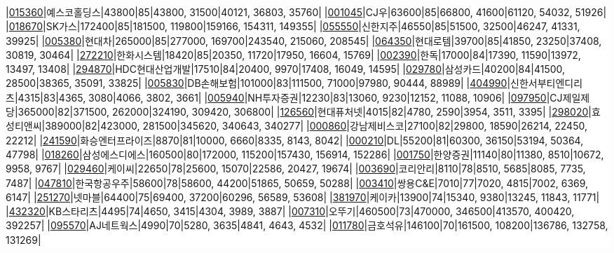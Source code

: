|[015360](https://finance.daum.net/quotes/A015360)|예스코홀딩스|43800|85|43800, 31500|40121, 36803, 35760|
|[001045](https://finance.daum.net/quotes/A001045)|CJ우|63600|85|66800, 41600|61120, 54032, 51926|
|[018670](https://finance.daum.net/quotes/A018670)|SK가스|172400|85|181500, 119800|159166, 154311, 149355|
|[055550](https://finance.daum.net/quotes/A055550)|신한지주|46550|85|51500, 32500|46247, 41331, 39925|
|[005380](https://finance.daum.net/quotes/A005380)|현대차|265000|85|277000, 169700|243540, 215060, 208545|
|[064350](https://finance.daum.net/quotes/A064350)|현대로템|39700|85|41850, 23250|37408, 30819, 30464|
|[272210](https://finance.daum.net/quotes/A272210)|한화시스템|18420|85|20350, 11720|17950, 16604, 15769|
|[002390](https://finance.daum.net/quotes/A002390)|한독|17000|84|17390, 11590|13972, 13497, 13408|
|[294870](https://finance.daum.net/quotes/A294870)|HDC현대산업개발|17510|84|20400, 9970|17408, 16049, 14595|
|[029780](https://finance.daum.net/quotes/A029780)|삼성카드|40200|84|41500, 28500|38365, 35091, 33825|
|[005830](https://finance.daum.net/quotes/A005830)|DB손해보험|101000|83|111500, 71000|97980, 90444, 88989|
|[404990](https://finance.daum.net/quotes/A404990)|신한서부티엔디리츠|4315|83|4365, 3080|4066, 3802, 3661|
|[005940](https://finance.daum.net/quotes/A005940)|NH투자증권|12230|83|13060, 9230|12152, 11088, 10906|
|[097950](https://finance.daum.net/quotes/A097950)|CJ제일제당|365000|82|371500, 262000|324190, 309420, 306800|
|[126560](https://finance.daum.net/quotes/A126560)|현대퓨처넷|4015|82|4780, 2590|3954, 3511, 3395|
|[298020](https://finance.daum.net/quotes/A298020)|효성티앤씨|389000|82|423000, 281500|345620, 340643, 340277|
|[000860](https://finance.daum.net/quotes/A000860)|강남제비스코|27100|82|29800, 18590|26214, 22450, 22212|
|[241590](https://finance.daum.net/quotes/A241590)|화승엔터프라이즈|8870|81|10000, 6660|8335, 8143, 8042|
|[000210](https://finance.daum.net/quotes/A000210)|DL|55200|81|60300, 36150|53194, 50364, 47798|
|[018260](https://finance.daum.net/quotes/A018260)|삼성에스디에스|160500|80|172000, 115200|157430, 156914, 152286|
|[001750](https://finance.daum.net/quotes/A001750)|한양증권|11140|80|11380, 8510|10672, 9958, 9767|
|[029460](https://finance.daum.net/quotes/A029460)|케이씨|22650|78|25600, 15070|22586, 20427, 19674|
|[003690](https://finance.daum.net/quotes/A003690)|코리안리|8110|78|8510, 5685|8085, 7735, 7487|
|[047810](https://finance.daum.net/quotes/A047810)|한국항공우주|58600|78|58600, 44200|51865, 50659, 50288|
|[003410](https://finance.daum.net/quotes/A003410)|쌍용C&E|7010|77|7020, 4815|7002, 6369, 6147|
|[251270](https://finance.daum.net/quotes/A251270)|넷마블|64400|75|69400, 37200|60296, 56589, 53608|
|[381970](https://finance.daum.net/quotes/A381970)|케이카|13900|74|15340, 9380|13245, 11843, 11771|
|[432320](https://finance.daum.net/quotes/A432320)|KB스타리츠|4495|74|4650, 3415|4304, 3989, 3887|
|[007310](https://finance.daum.net/quotes/A007310)|오뚜기|460500|73|470000, 346500|413570, 400420, 392257|
|[095570](https://finance.daum.net/quotes/A095570)|AJ네트웍스|4990|70|5280, 3635|4841, 4643, 4532|
|[011780](https://finance.daum.net/quotes/A011780)|금호석유|146100|70|161500, 108200|136786, 132758, 131269|
